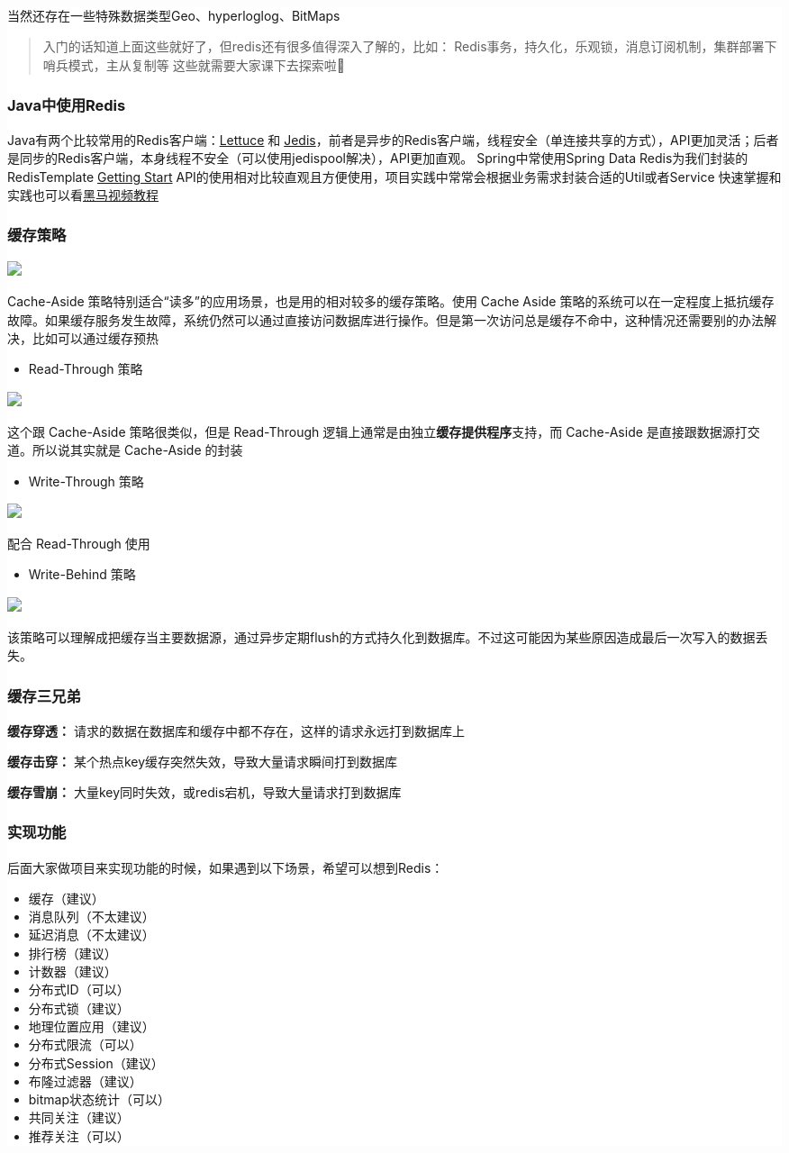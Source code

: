 当然还存在一些特殊数据类型Geo、hyperloglog、BitMaps

> 入门的话知道上面这些就好了，但redis还有很多值得深入了解的，比如：
> Redis事务，持久化，乐观锁，消息订阅机制，集群部署下哨兵模式，主从复制等
> 这些就需要大家课下去探索啦🧐

### Java中使用Redis
Java有两个比较常用的Redis客户端：[Lettuce](https://github.com/redis/lettuce) 和 [Jedis](https://github.com/redis/jedis)，前者是异步的Redis客户端，线程安全（单连接共享的方式），API更加灵活；后者是同步的Redis客户端，本身线程不安全（可以使用jedispool解决），API更加直观。
Spring中常使用Spring Data Redis为我们封装的RedisTemplate [Getting Start](https://docs.spring.io/spring-data/redis/reference/redis/getting-started.html) 
API的使用相对比较直观且方便使用，项目实践中常常会根据业务需求封装合适的Util或者Service
快速掌握和实践也可以看[黑马视频教程](https://www.bilibili.com/video/BV1cr4y1671t/?spm_id_from=333.337.search-card.all.click&vd_source=f6867946800a660b8bae998b1afc3fbc)

### 缓存策略

![](/images/2025-first-class/001.png)

Cache-Aside 策略特别适合“读多”的应用场景，也是用的相对较多的缓存策略。使用 Cache Aside 策略的系统可以在一定程度上抵抗缓存故障。如果缓存服务发生故障，系统仍然可以通过直接访问数据库进行操作。但是第一次访问总是缓存不命中，这种情况还需要别的办法解决，比如可以通过缓存预热

- Read-Through 策略

![](images/2025-first-class/002.png)

这个跟 Cache-Aside 策略很类似，但是 Read-Through 逻辑上通常是由独立**缓存提供程序**支持，而 Cache-Aside 是直接跟数据源打交道。所以说其实就是 Cache-Aside 的封装

- Write-Through 策略

![](images/2025-first-class/003.png)

配合 Read-Through 使用

- Write-Behind 策略

![](images/2025-first-class/004.png)

该策略可以理解成把缓存当主要数据源，通过异步定期flush的方式持久化到数据库。不过这可能因为某些原因造成最后一次写入的数据丢失。

### 缓存三兄弟

**缓存穿透：** 请求的数据在数据库和缓存中都不存在，这样的请求永远打到数据库上

**缓存击穿：** 某个热点key缓存突然失效，导致大量请求瞬间打到数据库

**缓存雪崩：** 大量key同时失效，或redis宕机，导致大量请求打到数据库

### 实现功能

后面大家做项目来实现功能的时候，如果遇到以下场景，希望可以想到Redis：

- 缓存（建议）
- 消息队列（不太建议）
- 延迟消息（不太建议）
- 排行榜（建议）
- 计数器（建议）
- 分布式ID（可以）
- 分布式锁（建议）
- 地理位置应用（建议）
- 分布式限流（可以）
- 分布式Session（建议）
- 布隆过滤器（建议）
- bitmap状态统计（可以）
- 共同关注（建议）
- 推荐关注（可以）
